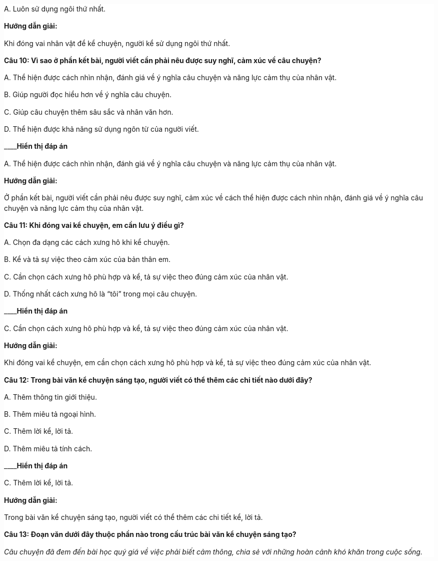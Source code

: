 A. Luôn sử dụng ngôi thứ nhất.

**Hướng dẫn giải:**

Khi đóng vai nhân vật để kể chuyện, người kể sử dụng ngôi thứ nhất. 

**Câu 10: Vì sao ở phần kết bài, người viết cần phải nêu được suy nghĩ, cảm xúc về câu chuyện?**

A. Thể hiện được cách nhìn nhận, đánh giá về ý nghĩa câu chuyện và năng lực cảm thụ của nhân vật.

B. Giúp người đọc hiểu hơn về ý nghĩa câu chuyện.

C. Giúp câu chuyện thêm sâu sắc và nhân văn hơn.

D. Thể hiện được khả năng sử dụng ngôn từ của người viết.

____**Hiển thị đáp án**

A. Thể hiện được cách nhìn nhận, đánh giá về ý nghĩa câu chuyện và năng lực cảm thụ của nhân vật.

**Hướng dẫn giải:**

Ở phần kết bài, người viết cần phải nêu được suy nghĩ, cảm xúc về cách thể hiện được cách nhìn nhận, đánh giá về ý nghĩa câu chuyện và năng lực cảm thụ của nhân vật.

**Câu 11: Khi đóng vai kể chuyện, em cần lưu ý điều gì?**

A. Chọn đa dạng các cách xưng hô khi kể chuyện.

B. Kể và tả sự việc theo cảm xúc của bản thân em.

C. Cần chọn cách xưng hô phù hợp và kể, tả sự việc theo đúng cảm xúc của nhân vật.

D. Thống nhất cách xưng hô là “tôi” trong mọi câu chuyện.

____**Hiển thị đáp án**

C. Cần chọn cách xưng hô phù hợp và kể, tả sự việc theo đúng cảm xúc của nhân vật.

**Hướng dẫn giải:**

Khi đóng vai kể chuyện, em cần chọn cách xưng hô phù hợp và kể, tả sự việc theo đúng cảm xúc của nhân vật.

**Câu 12: Trong bài văn kể chuyện sáng tạo, người viết có thể thêm các chi tiết nào dưới đây?**

A. Thêm thông tin giới thiệu.

B. Thêm miêu tả ngoại hình.

C. Thêm lời kể, lời tả.

D. Thêm miêu tả tính cách.

____**Hiển thị đáp án**

C. Thêm lời kể, lời tả.

**Hướng dẫn giải:**

Trong bài văn kể chuyện sáng tạo, người viết có thể thêm các chi tiết kể, lời tả.

**Câu 13: Đoạn văn dưới đây thuộc phần nào trong cấu trúc bài văn kể chuyện sáng tạo?**

_Câu chuyện đã đem đến bài học quý giá về việc phải biết cảm thông, chia sẻ với những hoàn cảnh khó khăn trong cuộc sống._
